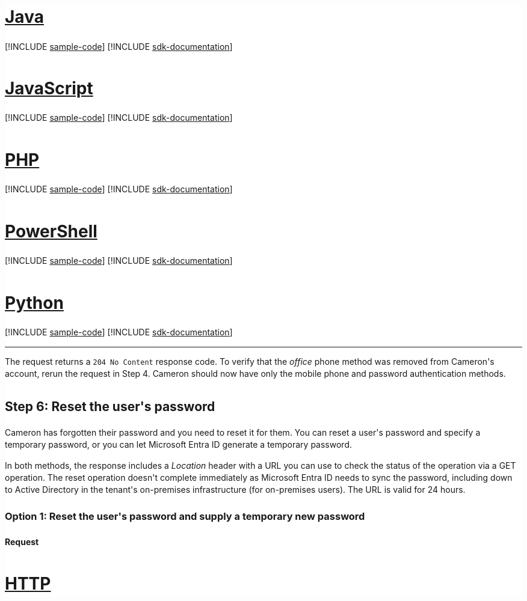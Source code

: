 # [Java](#tab/java)
[!INCLUDE [sample-code](../includes/snippets/java/v1/authenticationmethods-get-started-remove-phonemethod-java-snippets.md)]
[!INCLUDE [sdk-documentation](../includes/snippets/snippets-sdk-documentation-link.md)]

# [JavaScript](#tab/javascript)
[!INCLUDE [sample-code](../includes/snippets/javascript/v1/authenticationmethods-get-started-remove-phonemethod-javascript-snippets.md)]
[!INCLUDE [sdk-documentation](../includes/snippets/snippets-sdk-documentation-link.md)]

# [PHP](#tab/php)
[!INCLUDE [sample-code](../includes/snippets/php/v1/authenticationmethods-get-started-remove-phonemethod-php-snippets.md)]
[!INCLUDE [sdk-documentation](../includes/snippets/snippets-sdk-documentation-link.md)]

# [PowerShell](#tab/powershell)
[!INCLUDE [sample-code](../includes/snippets/powershell/v1/authenticationmethods-get-started-remove-phonemethod-powershell-snippets.md)]
[!INCLUDE [sdk-documentation](../includes/snippets/snippets-sdk-documentation-link.md)]

# [Python](#tab/python)
[!INCLUDE [sample-code](../includes/snippets/python/v1/authenticationmethods-get-started-remove-phonemethod-python-snippets.md)]
[!INCLUDE [sdk-documentation](../includes/snippets/snippets-sdk-documentation-link.md)]

---

The request returns a `204 No Content` response code. To verify that the *office* phone method was removed from Cameron's account, rerun the request in Step 4. Cameron should now have only the mobile phone and password authentication methods.

## Step 6: Reset the user's password

Cameron has forgotten their password and you need to reset it for them. You can reset a user's password and specify a temporary password, or you can let Microsoft Entra ID generate a temporary password.

In both methods, the response includes a *Location* header with a URL you can use to check the status of the operation via a GET operation. The reset operation doesn't complete immediately as Microsoft Entra ID needs to sync the password, including down to Active Directory in the tenant's on-premises infrastructure (for on-premises users). The URL is valid for 24 hours.

### Option 1: Reset the user's password and supply a temporary new password

#### Request
# [HTTP](#tab/http)
